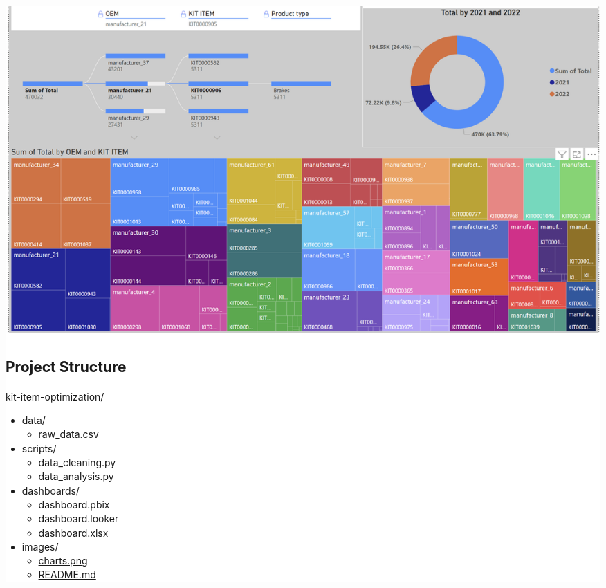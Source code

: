 
<img src="https://github.com/NaveenM-10/optimization-kit-item-distribution/blob/main/New%20folder/Screenshot%202024-07-05%20144413.png"/>

## Project Structure
kit-item-optimization/
- data/
  - raw_data.csv
- scripts/
  - data_cleaning.py
  - data_analysis.py
- dashboards/
  - dashboard.pbix
  - dashboard.looker
  - dashboard.xlsx
- images/
  - [charts.png](https://github.com/NaveenM-10/optimization-kit-item-distribution/tree/main/New%20folder)
  - [README.md](https://github.com/NaveenM-10/optimization-kit-item-distribution/blob/main/README.md)
